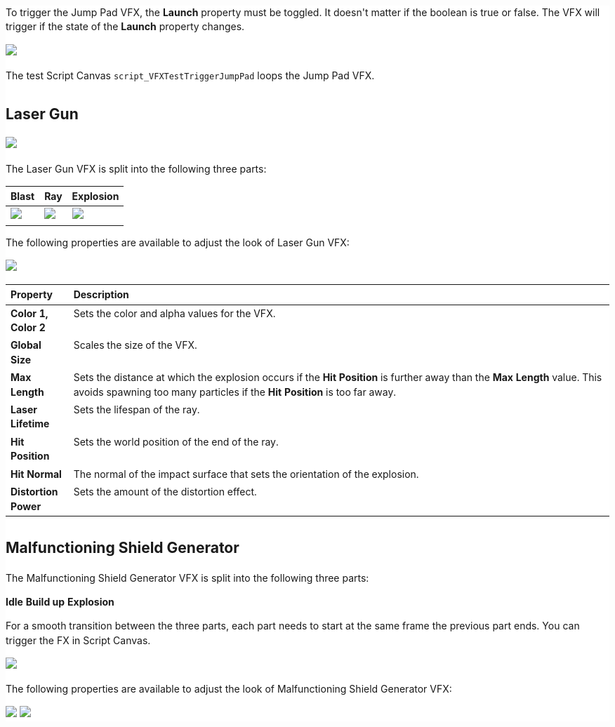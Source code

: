 To trigger the Jump Pad VFX, the **Launch** property must be toggled. It doesn't matter if the boolean is true or false. The VFX will trigger if the state of the **Launch** property changes.

<img src="readme_media/image30.png" width=420></br>

The test Script Canvas `script_VFXTestTriggerJumpPad` loops the Jump Pad VFX.

## Laser Gun

<img src="readme_media/image21.gif" width=500><br>

The Laser Gun VFX is split into the following three parts:

| **Blast** | **Ray** | **Explosion** |
| - | - | - |
| <img src="readme_media/image17.gif" width=350> | <img src="readme_media/image22.gif" width=350> | <img src="readme_media/image11.gif" width=350> |

The following properties are available to adjust the look of Laser Gun VFX:

<img src="readme_media/image6.png" width=420>

| Property | Description |
| :-- | :-- |
| **Color 1, Color 2** | Sets the color and alpha values for the VFX. |
| **Global Size** | Scales the size of the VFX. |
| **Max Length** | Sets the distance at which the explosion occurs if the **Hit Position** is further away than the **Max Length** value. This avoids spawning too many particles if the **Hit Position** is too far away. |
| **Laser Lifetime** | Sets the lifespan of the ray. |
| **Hit Position** | Sets the world position of the end of the ray. |
| **Hit Normal** | The normal of the impact surface that sets the orientation of the explosion. |
| **Distortion Power** | Sets the amount of the distortion effect. |

## Malfunctioning Shield Generator

The Malfunctioning Shield Generator VFX is split into the following three parts:

**Idle**
**Build up**
**Explosion**

For a smooth transition between the three parts, each part needs to start at the same frame the previous part ends. You can trigger the FX in Script Canvas.

<img src="readme_media/image38.gif" width=800></br>

The following properties are available to adjust the look of Malfunctioning Shield Generator VFX:

<img src="readme_media/image14.png" width=420>
<img src="readme_media/image15.png" width=420><br>
